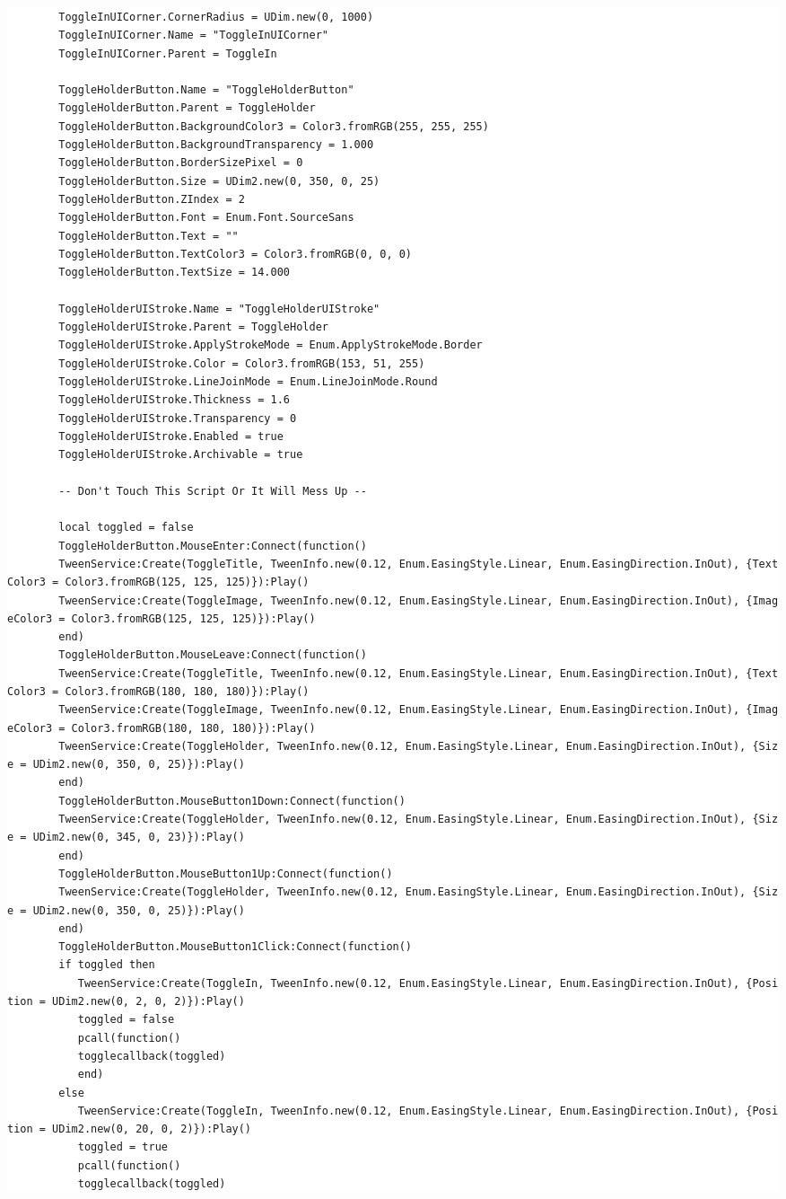             ToggleInUICorner.CornerRadius = UDim.new(0, 1000)
            ToggleInUICorner.Name = "ToggleInUICorner"
            ToggleInUICorner.Parent = ToggleIn

            ToggleHolderButton.Name = "ToggleHolderButton"
            ToggleHolderButton.Parent = ToggleHolder
            ToggleHolderButton.BackgroundColor3 = Color3.fromRGB(255, 255, 255)
            ToggleHolderButton.BackgroundTransparency = 1.000
            ToggleHolderButton.BorderSizePixel = 0
            ToggleHolderButton.Size = UDim2.new(0, 350, 0, 25)
            ToggleHolderButton.ZIndex = 2
            ToggleHolderButton.Font = Enum.Font.SourceSans
            ToggleHolderButton.Text = ""
            ToggleHolderButton.TextColor3 = Color3.fromRGB(0, 0, 0)
            ToggleHolderButton.TextSize = 14.000

            ToggleHolderUIStroke.Name = "ToggleHolderUIStroke"
            ToggleHolderUIStroke.Parent = ToggleHolder
            ToggleHolderUIStroke.ApplyStrokeMode = Enum.ApplyStrokeMode.Border
            ToggleHolderUIStroke.Color = Color3.fromRGB(153, 51, 255)
            ToggleHolderUIStroke.LineJoinMode = Enum.LineJoinMode.Round
            ToggleHolderUIStroke.Thickness = 1.6
            ToggleHolderUIStroke.Transparency = 0
            ToggleHolderUIStroke.Enabled = true
            ToggleHolderUIStroke.Archivable = true

            -- Don't Touch This Script Or It Will Mess Up --

            local toggled = false
            ToggleHolderButton.MouseEnter:Connect(function()
            TweenService:Create(ToggleTitle, TweenInfo.new(0.12, Enum.EasingStyle.Linear, Enum.EasingDirection.InOut), {TextColor3 = Color3.fromRGB(125, 125, 125)}):Play()
            TweenService:Create(ToggleImage, TweenInfo.new(0.12, Enum.EasingStyle.Linear, Enum.EasingDirection.InOut), {ImageColor3 = Color3.fromRGB(125, 125, 125)}):Play()
            end)
            ToggleHolderButton.MouseLeave:Connect(function()
            TweenService:Create(ToggleTitle, TweenInfo.new(0.12, Enum.EasingStyle.Linear, Enum.EasingDirection.InOut), {TextColor3 = Color3.fromRGB(180, 180, 180)}):Play()
            TweenService:Create(ToggleImage, TweenInfo.new(0.12, Enum.EasingStyle.Linear, Enum.EasingDirection.InOut), {ImageColor3 = Color3.fromRGB(180, 180, 180)}):Play()
            TweenService:Create(ToggleHolder, TweenInfo.new(0.12, Enum.EasingStyle.Linear, Enum.EasingDirection.InOut), {Size = UDim2.new(0, 350, 0, 25)}):Play()
            end)
            ToggleHolderButton.MouseButton1Down:Connect(function()
            TweenService:Create(ToggleHolder, TweenInfo.new(0.12, Enum.EasingStyle.Linear, Enum.EasingDirection.InOut), {Size = UDim2.new(0, 345, 0, 23)}):Play()
            end)
            ToggleHolderButton.MouseButton1Up:Connect(function()
            TweenService:Create(ToggleHolder, TweenInfo.new(0.12, Enum.EasingStyle.Linear, Enum.EasingDirection.InOut), {Size = UDim2.new(0, 350, 0, 25)}):Play()
            end)
            ToggleHolderButton.MouseButton1Click:Connect(function()
            if toggled then
               TweenService:Create(ToggleIn, TweenInfo.new(0.12, Enum.EasingStyle.Linear, Enum.EasingDirection.InOut), {Position = UDim2.new(0, 2, 0, 2)}):Play()
               toggled = false
               pcall(function()
               togglecallback(toggled)
               end)
            else
               TweenService:Create(ToggleIn, TweenInfo.new(0.12, Enum.EasingStyle.Linear, Enum.EasingDirection.InOut), {Position = UDim2.new(0, 20, 0, 2)}):Play()
               toggled = true
               pcall(function()
               togglecallback(toggled)